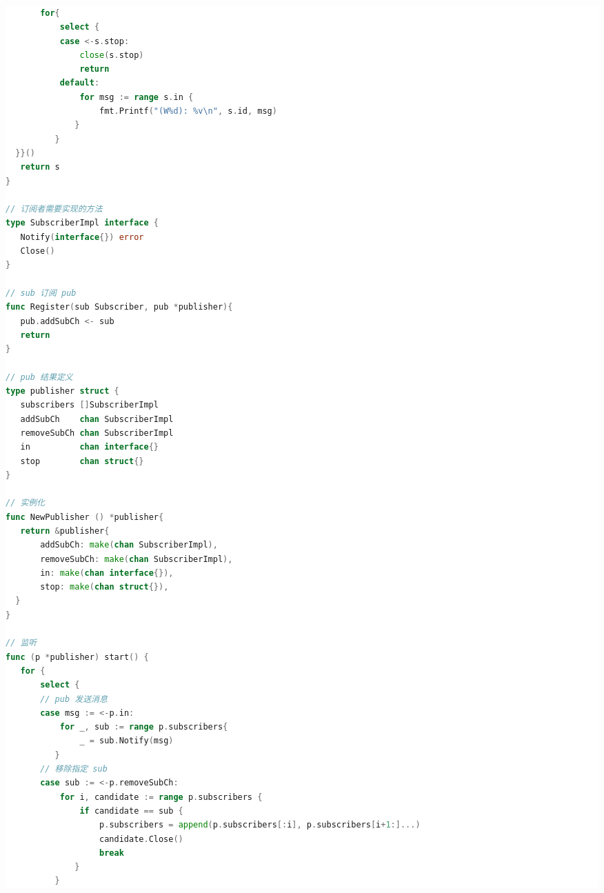```go
       for{
           select {
           case <-s.stop:
               close(s.stop)
               return
           default:
               for msg := range s.in {
                   fmt.Printf("(W%d): %v\n", s.id, msg)
              }
          }
  }}()
   return s
}

// 订阅者需要实现的方法
type SubscriberImpl interface {
   Notify(interface{}) error
   Close()
}

// sub 订阅 pub
func Register(sub Subscriber, pub *publisher){
   pub.addSubCh <- sub
   return
}

// pub 结果定义
type publisher struct {
   subscribers []SubscriberImpl
   addSubCh    chan SubscriberImpl
   removeSubCh chan SubscriberImpl
   in          chan interface{}
   stop        chan struct{}
}

// 实例化
func NewPublisher () *publisher{
   return &publisher{
       addSubCh: make(chan SubscriberImpl),
       removeSubCh: make(chan SubscriberImpl),
       in: make(chan interface{}),
       stop: make(chan struct{}),
  }
}

// 监听
func (p *publisher) start() {
   for {
       select {
       // pub 发送消息
       case msg := <-p.in:
           for _, sub := range p.subscribers{
               _ = sub.Notify(msg)
          }
       // 移除指定 sub
       case sub := <-p.removeSubCh:
           for i, candidate := range p.subscribers {
               if candidate == sub {
                   p.subscribers = append(p.subscribers[:i], p.subscribers[i+1:]...)
                   candidate.Close()
                   break
              }
          }
```